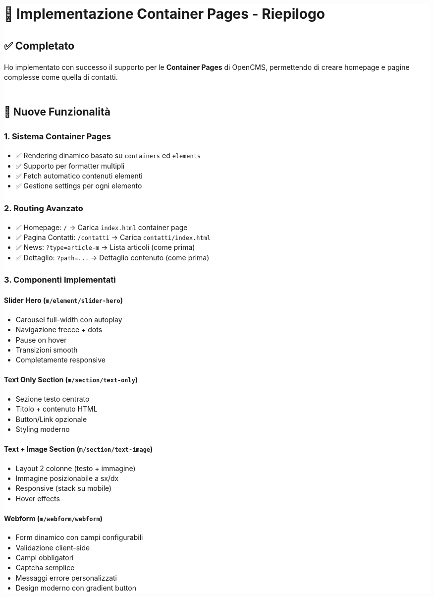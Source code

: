 # 🎉 Implementazione Container Pages - Riepilogo

## ✅ Completato

Ho implementato con successo il supporto per le **Container Pages** di OpenCMS, permettendo di creare homepage e pagine complesse come quella di contatti.

---

## 🚀 Nuove Funzionalità

### 1. **Sistema Container Pages**
- ✅ Rendering dinamico basato su `containers` ed `elements`
- ✅ Supporto per formatter multipli
- ✅ Fetch automatico contenuti elementi
- ✅ Gestione settings per ogni elemento

### 2. **Routing Avanzato**
- ✅ Homepage: `/` → Carica `index.html` container page
- ✅ Pagina Contatti: `/contatti` → Carica `contatti/index.html`
- ✅ News: `?type=article-m` → Lista articoli (come prima)
- ✅ Dettaglio: `?path=...` → Dettaglio contenuto (come prima)

### 3. **Componenti Implementati**

#### **Slider Hero** (`m/element/slider-hero`)
- Carousel full-width con autoplay
- Navigazione frecce + dots
- Pause on hover
- Transizioni smooth
- Completamente responsive

#### **Text Only Section** (`m/section/text-only`)
- Sezione testo centrato
- Titolo + contenuto HTML
- Button/Link opzionale
- Styling moderno

#### **Text + Image Section** (`m/section/text-image`)
- Layout 2 colonne (testo + immagine)
- Immagine posizionabile a sx/dx
- Responsive (stack su mobile)
- Hover effects

#### **Webform** (`m/webform/webform`)
- Form dinamico con campi configurabili
- Validazione client-side
- Campi obbligatori
- Captcha semplice
- Messaggi errore personalizzati
- Design moderno con gradient button
